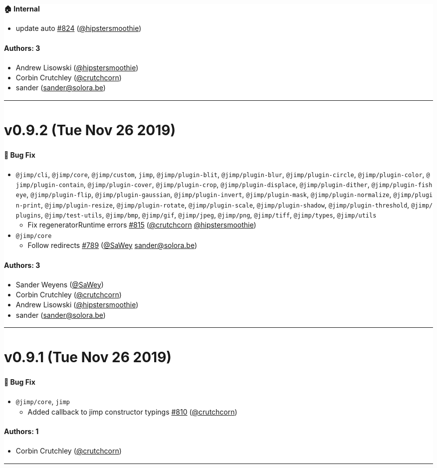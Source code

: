 #### 🏠 Internal

- update auto [#824](https://github.com/oliver-moran/jimp/pull/824) ([@hipstersmoothie](https://github.com/hipstersmoothie))

#### Authors: 3

- Andrew Lisowski ([@hipstersmoothie](https://github.com/hipstersmoothie))
- Corbin Crutchley ([@crutchcorn](https://github.com/crutchcorn))
- sander (sander@solora.be)

---

# v0.9.2 (Tue Nov 26 2019)

#### 🐛 Bug Fix

- `@jimp/cli`, `@jimp/core`, `@jimp/custom`, `jimp`, `@jimp/plugin-blit`, `@jimp/plugin-blur`, `@jimp/plugin-circle`, `@jimp/plugin-color`, `@jimp/plugin-contain`, `@jimp/plugin-cover`, `@jimp/plugin-crop`, `@jimp/plugin-displace`, `@jimp/plugin-dither`, `@jimp/plugin-fisheye`, `@jimp/plugin-flip`, `@jimp/plugin-gaussian`, `@jimp/plugin-invert`, `@jimp/plugin-mask`, `@jimp/plugin-normalize`, `@jimp/plugin-print`, `@jimp/plugin-resize`, `@jimp/plugin-rotate`, `@jimp/plugin-scale`, `@jimp/plugin-shadow`, `@jimp/plugin-threshold`, `@jimp/plugins`, `@jimp/test-utils`, `@jimp/bmp`, `@jimp/gif`, `@jimp/jpeg`, `@jimp/png`, `@jimp/tiff`, `@jimp/types`, `@jimp/utils`
  - Fix regeneratorRuntime errors [#815](https://github.com/oliver-moran/jimp/pull/815) ([@crutchcorn](https://github.com/crutchcorn) [@hipstersmoothie](https://github.com/hipstersmoothie))
- `@jimp/core`
  - Follow redirects [#789](https://github.com/oliver-moran/jimp/pull/789) ([@SaWey](https://github.com/SaWey) sander@solora.be)

#### Authors: 3

- Sander Weyens ([@SaWey](https://github.com/SaWey))
- Corbin Crutchley ([@crutchcorn](https://github.com/crutchcorn))
- Andrew Lisowski ([@hipstersmoothie](https://github.com/hipstersmoothie))
- sander (sander@solora.be)

---

# v0.9.1 (Tue Nov 26 2019)

#### 🐛 Bug Fix

- `@jimp/core`, `jimp`
  - Added callback to jimp constructor typings [#810](https://github.com/oliver-moran/jimp/pull/810) ([@crutchcorn](https://github.com/crutchcorn))

#### Authors: 1

- Corbin Crutchley ([@crutchcorn](https://github.com/crutchcorn))

---
